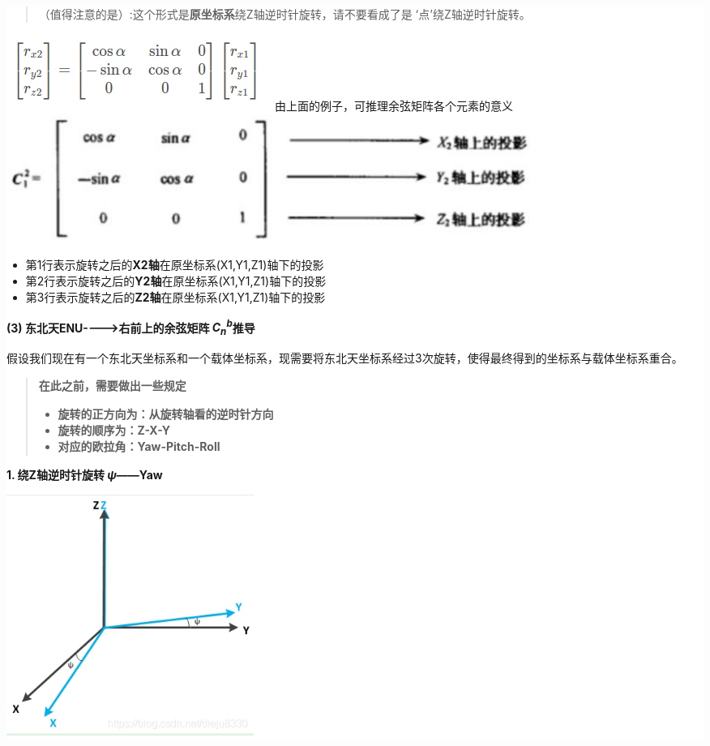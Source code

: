 > （值得注意的是）:这个形式是**原坐标系**绕Z轴逆时针旋转，请不要看成了是 ‘点’绕Z轴逆时针旋转。

![image-20210202211256706](IMU基础.assets/image-20210202211256706.png)
由上面的例子，可推理余弦矩阵各个元素的意义
<img src="IMU基础.assets/20191116214343617.png" alt="在这里插入图片描述" style="zoom:80%;" />



+ 第1行表示旋转之后的**X2轴**在原坐标系(X1,Y1,Z1)轴下的投影
+ 第2行表示旋转之后的**Y2轴**在原坐标系(X1,Y1,Z1)轴下的投影
+ 第3行表示旋转之后的**Z2轴**在原坐标系(X1,Y1,Z1)轴下的投影

**(3) 东北天ENU---->右前上的余弦矩阵 $C_{n}^{b}$推导**

假设我们现在有一个东北天坐标系和一个载体坐标系，现需要将东北天坐标系经过3次旋转，使得最终得到的坐标系与载体坐标系重合。

> **在此之前，需要做出一些规定**
>
> + **旋转的正方向为：从旋转轴看的逆时针方向**
> + **旋转的顺序为：Z-X-Y**
> + **对应的欧拉角：Yaw-Pitch-Roll**

**1. 绕Z轴逆时针旋转 $\psi$——Yaw**

<img src="IMU基础.assets/20191116214352252.png" alt="在这里插入图片描述" style="zoom:80%;" />
